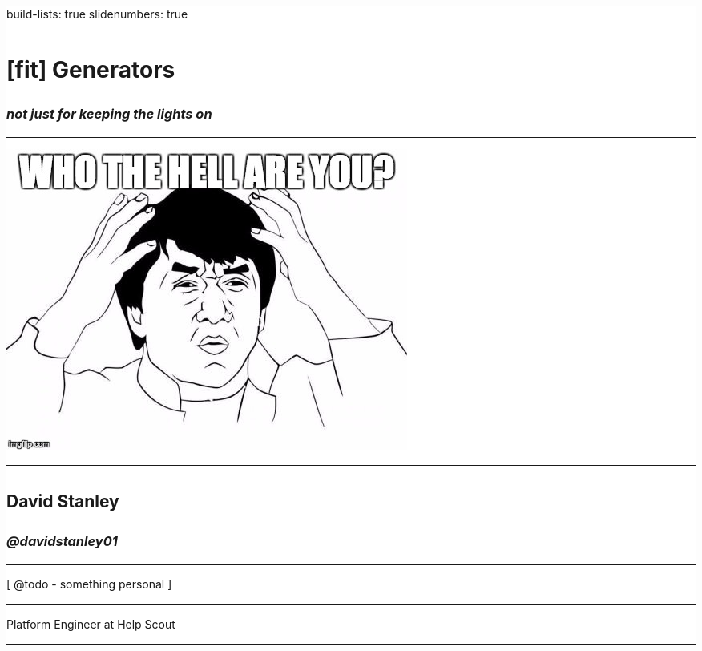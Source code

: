 build-lists: true
slidenumbers: true

# [fit] Generators
### _**not just for keeping the lights on**_

---

![95%](img/jackie.jpg)

---

## David Stanley
### _**@davidstanley01**_

--- 

[ @todo - something personal ]

---

Platform Engineer at Help Scout

---
